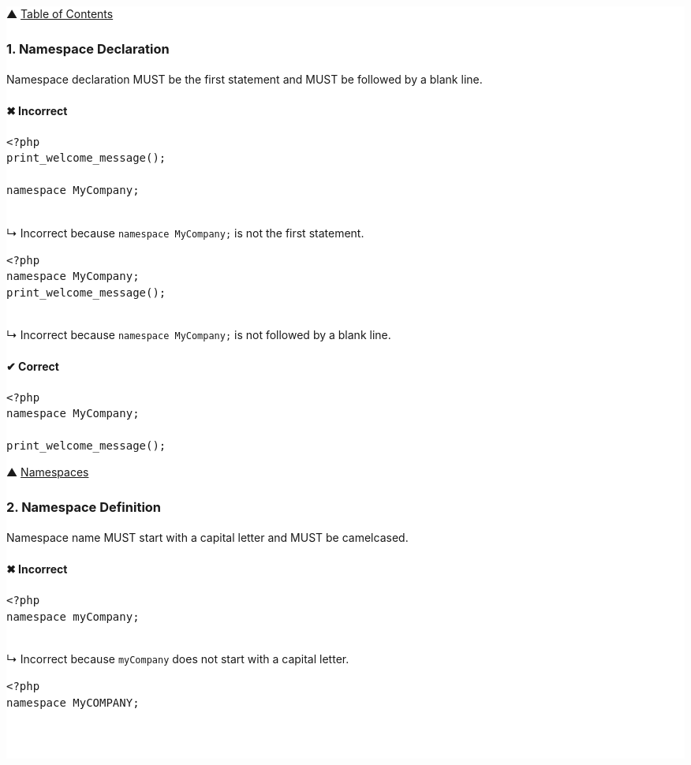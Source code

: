 &#9650; [Table of Contents](#table-of-contents)



### 1. Namespace Declaration

Namespace declaration MUST be the first statement and MUST be followed by a blank line.

#### &#10006; Incorrect

<pre lang=php>
&lt;?php
print_welcome_message();

namespace MyCompany;

</pre>

&#8627; Incorrect because `namespace MyCompany;` is not the first statement.

<pre lang=php>
&lt;?php
namespace MyCompany;
print_welcome_message();

</pre>

&#8627; Incorrect because `namespace MyCompany;` is not followed by a blank line.

#### &#10004; Correct

<pre lang=php>
&lt;?php
namespace MyCompany;

print_welcome_message();
</pre>

&#9650; [Namespaces](#3-namespaces)



### 2. Namespace Definition

Namespace name MUST start with a capital letter and MUST be camelcased.

#### &#10006; Incorrect

<pre lang=php>
&lt;?php
namespace myCompany;
 
</pre>

&#8627; Incorrect because `myCompany` does not start with a capital letter.

<pre lang=php>
&lt;?php
namespace MyCOMPANY;
